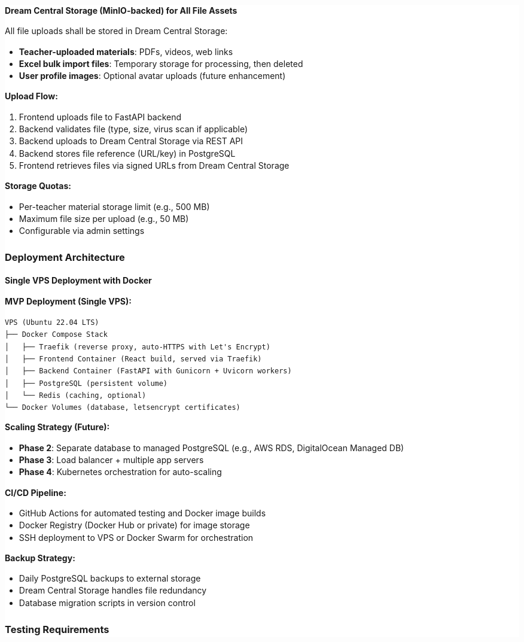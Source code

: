 **Dream Central Storage (MinIO-backed) for All File Assets**

All file uploads shall be stored in Dream Central Storage:

- **Teacher-uploaded materials**: PDFs, videos, web links
- **Excel bulk import files**: Temporary storage for processing, then deleted
- **User profile images**: Optional avatar uploads (future enhancement)

**Upload Flow:**

1. Frontend uploads file to FastAPI backend
2. Backend validates file (type, size, virus scan if applicable)
3. Backend uploads to Dream Central Storage via REST API
4. Backend stores file reference (URL/key) in PostgreSQL
5. Frontend retrieves files via signed URLs from Dream Central Storage

**Storage Quotas:**

- Per-teacher material storage limit (e.g., 500 MB)
- Maximum file size per upload (e.g., 50 MB)
- Configurable via admin settings

### Deployment Architecture

**Single VPS Deployment with Docker**

**MVP Deployment (Single VPS):**

```
VPS (Ubuntu 22.04 LTS)
├── Docker Compose Stack
│   ├── Traefik (reverse proxy, auto-HTTPS with Let's Encrypt)
│   ├── Frontend Container (React build, served via Traefik)
│   ├── Backend Container (FastAPI with Gunicorn + Uvicorn workers)
│   ├── PostgreSQL (persistent volume)
│   └── Redis (caching, optional)
└── Docker Volumes (database, letsencrypt certificates)
```

**Scaling Strategy (Future):**

- **Phase 2**: Separate database to managed PostgreSQL (e.g., AWS RDS, DigitalOcean Managed DB)
- **Phase 3**: Load balancer + multiple app servers
- **Phase 4**: Kubernetes orchestration for auto-scaling

**CI/CD Pipeline:**

- GitHub Actions for automated testing and Docker image builds
- Docker Registry (Docker Hub or private) for image storage
- SSH deployment to VPS or Docker Swarm for orchestration

**Backup Strategy:**

- Daily PostgreSQL backups to external storage
- Dream Central Storage handles file redundancy
- Database migration scripts in version control

### Testing Requirements
